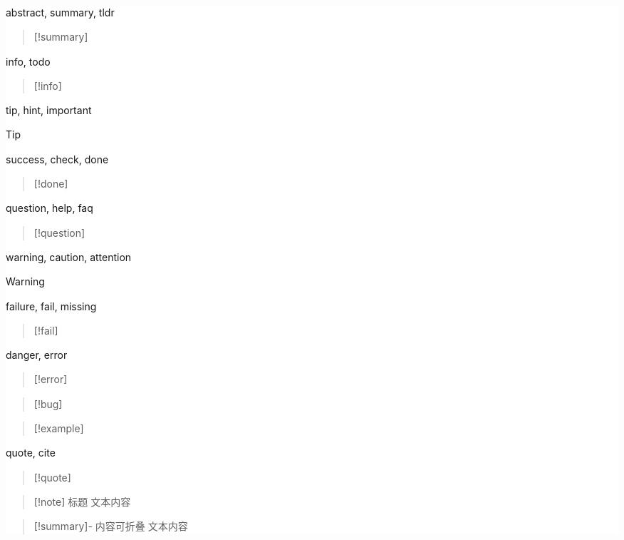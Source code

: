 abstract, summary, tldr
>[!summary]

info, todo
>[!info]

tip, hint, important
>[!tip]

success, check, done 
>[!done]

question, help, faq 
>[!question]

warning, caution, attention
>[!warning]

failure, fail, missing
>[!fail]

danger, error
>[!error]

>[!bug]

>[!example]

quote, cite
>[!quote]

>[!note] 标题
>文本内容

>[!summary]- 内容可折叠
>文本内容



[^1]: 周树人
[^2]: 绍兴人